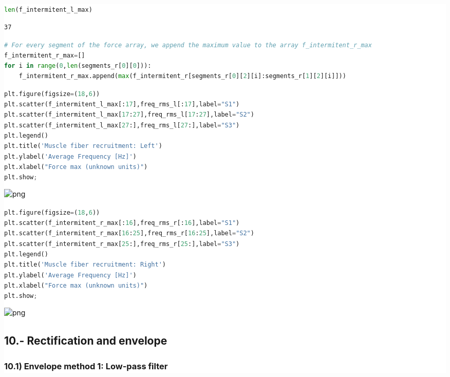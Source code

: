 
```python
len(f_intermitent_l_max)
```




    37




```python
# For every segment of the force array, we append the maximum value to the array f_intermitent_r_max
f_intermitent_r_max=[]
for i in range(0,len(segments_r[0][0])):
    f_intermitent_r_max.append(max(f_intermitent_r[segments_r[0][2][i]:segments_r[1][2][i]]))
```


```python
plt.figure(figsize=(18,6))
plt.scatter(f_intermitent_l_max[:17],freq_rms_l[:17],label="S1")
plt.scatter(f_intermitent_l_max[17:27],freq_rms_l[17:27],label="S2")
plt.scatter(f_intermitent_l_max[27:],freq_rms_l[27:],label="S3")
plt.legend()
plt.title('Muscle fiber recruitment: Left')
plt.ylabel('Average Frequency [Hz]')
plt.xlabel("Force max (unknown units)")
plt.show;
```


    
![png](chapter-8_files/chapter-8_98_0.png)
    



```python
plt.figure(figsize=(18,6))
plt.scatter(f_intermitent_r_max[:16],freq_rms_r[:16],label="S1")
plt.scatter(f_intermitent_r_max[16:25],freq_rms_r[16:25],label="S2")
plt.scatter(f_intermitent_r_max[25:],freq_rms_r[25:],label="S3")
plt.legend()
plt.title('Muscle fiber recruitment: Right')
plt.ylabel('Average Frequency [Hz]')
plt.xlabel("Force max (unknown units)")
plt.show;
```


    
![png](chapter-8_files/chapter-8_99_0.png)
    


## 10.- Rectification and envelope

### 10.1) Envelope method 1: Low-pass filter

